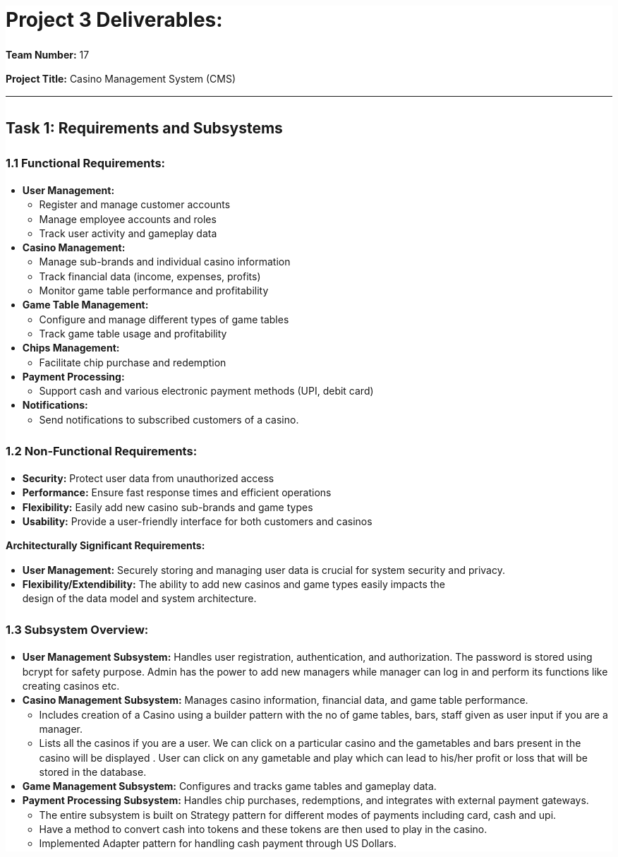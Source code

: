 # Project 3 Deliverables:

**Team Number:** 17

**Project Title:** Casino Management System (CMS)

---

## Task 1: Requirements and Subsystems

### **1.1 Functional Requirements:**

- **User Management:**
    - Register and manage customer accounts
    - Manage employee accounts and roles
    - Track user activity and gameplay data
- **Casino Management:**
    - Manage sub-brands and individual casino information
    - Track financial data (income, expenses, profits)
    - Monitor game table performance and profitability
- **Game Table Management:**
    - Configure and manage different types of game tables
    - Track game table usage and profitability
- **Chips Management:**
    - Facilitate chip purchase and redemption
- **Payment Processing:**
    - Support cash and various electronic payment methods (UPI, debit card)
- **Notifications:**
    - Send notifications to subscribed customers of a casino.

### **1.2 Non-Functional Requirements:**

- **Security:** Protect user data from unauthorized access
- **Performance:** Ensure fast response times and efficient operations
- **Flexibility:** Easily add new casino sub-brands and game types
- **Usability:** Provide a user-friendly interface for both customers and casinos

**Architecturally Significant Requirements:**

- **User Management:** Securely storing and managing user data is crucial for system security and privacy.
- **Flexibility/Extendibility:** The ability to add new casinos and game types easily impacts the design of the data model and system architecture.

### **1.3 Subsystem Overview:**

- **User Management Subsystem:** Handles user registration, authentication, and authorization. The password is stored using bcrypt for safety purpose. Admin has the power to add new managers while manager can log in and perform its functions like creating casinos etc.
- **Casino Management Subsystem:** Manages casino information, financial data, and game table performance.
    - Includes creation of a Casino using a builder pattern with the no of game tables, bars, staff given as user input if you are a manager.
    - Lists all the casinos if you are a user. We can click on a particular casino and the gametables and bars present in the casino will be displayed . User can click on any gametable and play which can lead to his/her profit or loss that will be stored in the database.
- **Game Management Subsystem:** Configures and tracks game tables and gameplay data.
- **Payment Processing Subsystem:** Handles chip purchases, redemptions, and integrates with external payment gateways.
    - The entire subsystem is built on Strategy pattern for different modes of payments including card, cash and upi.
    - Have a method to convert cash into tokens and these tokens are then used to play in the casino.
    - Implemented Adapter pattern for handling cash payment through US Dollars.